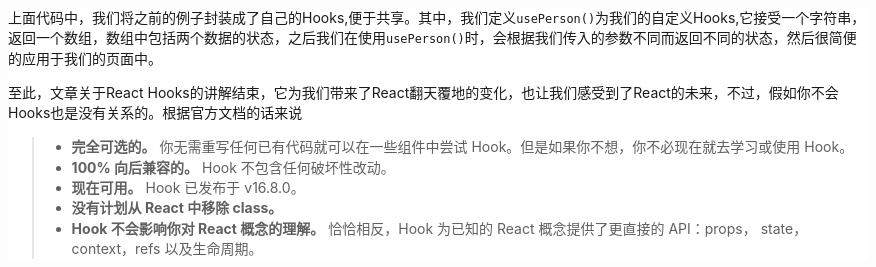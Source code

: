 上面代码中，我们将之前的例子封装成了自己的Hooks,便于共享。其中，我们定义`usePerson()`为我们的自定义Hooks,它接受一个字符串，返回一个数组，数组中包括两个数据的状态，之后我们在使用`usePerson()`时，会根据我们传入的参数不同而返回不同的状态，然后很简便的应用于我们的页面中。

至此，文章关于React Hooks的讲解结束，它为我们带来了React翻天覆地的变化，也让我们感受到了React的未来，不过，假如你不会Hooks也是没有关系的。根据官方文档的话来说

> - **完全可选的。** 你无需重写任何已有代码就可以在一些组件中尝试 Hook。但是如果你不想，你不必现在就去学习或使用 Hook。
> - **100% 向后兼容的。** Hook 不包含任何破坏性改动。
> - **现在可用。** Hook 已发布于 v16.8.0。
> - **没有计划从 React 中移除 class。**
> - **Hook 不会影响你对 React 概念的理解。** 恰恰相反，Hook 为已知的 React 概念提供了更直接的 API：props， state，context，refs 以及生命周期。



